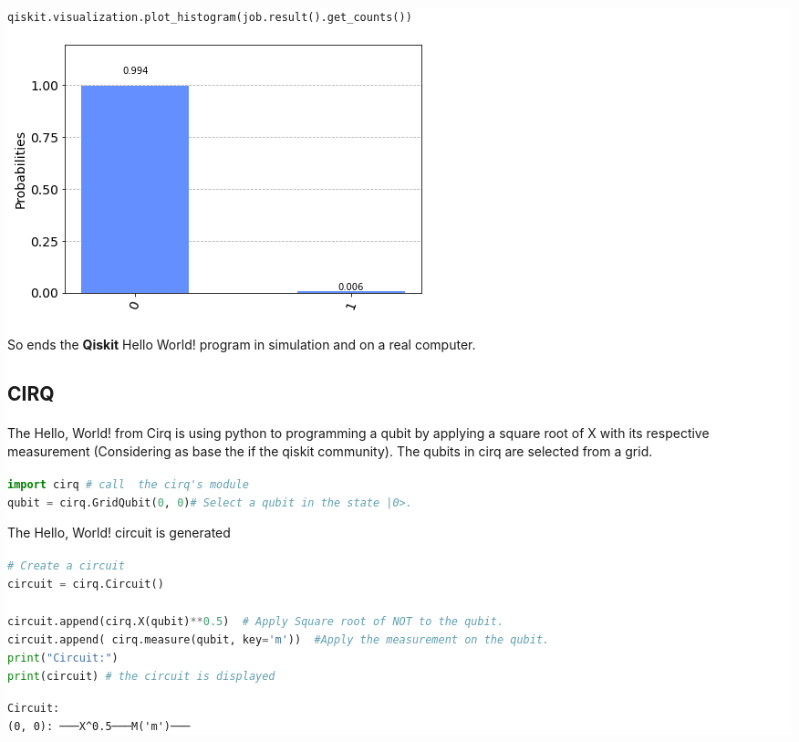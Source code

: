 
```python
qiskit.visualization.plot_histogram(job.result().get_counts())
```




![png](/assets/quantum_programs/0_hello_world/output_18_0.png)



So ends the **Qiskit** Hello World! program in simulation and on a real computer.

## CIRQ

The Hello, World! from Cirq is using python to programming a qubit by applying a square root of X with its respective measurement (Considering as base the if the qiskit community).
The qubits in cirq are selected from a grid.


```python
import cirq # call  the cirq's module 
qubit = cirq.GridQubit(0, 0)# Select a qubit in the state |0>.
```

The Hello, World! circuit is generated


```python
# Create a circuit
circuit = cirq.Circuit()

circuit.append(cirq.X(qubit)**0.5)  # Apply Square root of NOT to the qubit.
circuit.append( cirq.measure(qubit, key='m'))  #Apply the measurement on the qubit.
print("Circuit:")
print(circuit) # the circuit is displayed
```

    Circuit:
    (0, 0): ───X^0.5───M('m')───

